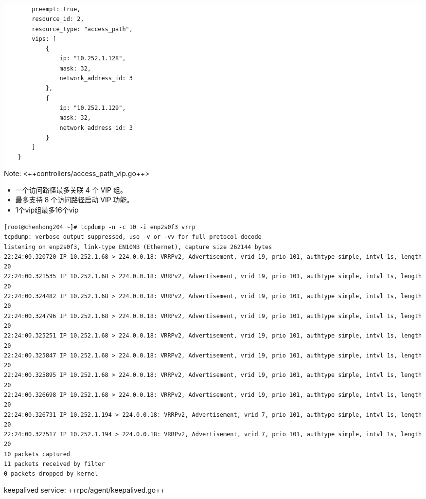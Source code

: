 ```
        preempt: true,
        resource_id: 2,
        resource_type: "access_path",
        vips: [
            {
                ip: "10.252.1.128", 
                mask: 32, 
                network_address_id: 3
            },
            {
                ip: "10.252.1.129", 
                mask: 32, 
                network_address_id: 3
            }
        ]
    }
```
Note:   <++controllers/access_path_vip.go++>
- 一个访问路径最多关联 4 个 VIP 组。
- 最多支持 8 个访问路径启动 VIP 功能。
- 1个vip组最多16个vip
```
[root@chenhong204 ~]# tcpdump -n -c 10 -i enp2s0f3 vrrp
tcpdump: verbose output suppressed, use -v or -vv for full protocol decode
listening on enp2s0f3, link-type EN10MB (Ethernet), capture size 262144 bytes
22:24:00.320720 IP 10.252.1.68 > 224.0.0.18: VRRPv2, Advertisement, vrid 19, prio 101, authtype simple, intvl 1s, length 20
22:24:00.321535 IP 10.252.1.68 > 224.0.0.18: VRRPv2, Advertisement, vrid 19, prio 101, authtype simple, intvl 1s, length 20
22:24:00.324482 IP 10.252.1.68 > 224.0.0.18: VRRPv2, Advertisement, vrid 19, prio 101, authtype simple, intvl 1s, length 20
22:24:00.324796 IP 10.252.1.68 > 224.0.0.18: VRRPv2, Advertisement, vrid 19, prio 101, authtype simple, intvl 1s, length 20
22:24:00.325251 IP 10.252.1.68 > 224.0.0.18: VRRPv2, Advertisement, vrid 19, prio 101, authtype simple, intvl 1s, length 20
22:24:00.325847 IP 10.252.1.68 > 224.0.0.18: VRRPv2, Advertisement, vrid 19, prio 101, authtype simple, intvl 1s, length 20
22:24:00.325895 IP 10.252.1.68 > 224.0.0.18: VRRPv2, Advertisement, vrid 19, prio 101, authtype simple, intvl 1s, length 20
22:24:00.326698 IP 10.252.1.68 > 224.0.0.18: VRRPv2, Advertisement, vrid 19, prio 101, authtype simple, intvl 1s, length 20
22:24:00.326731 IP 10.252.1.194 > 224.0.0.18: VRRPv2, Advertisement, vrid 7, prio 101, authtype simple, intvl 1s, length 20
22:24:00.327517 IP 10.252.1.194 > 224.0.0.18: VRRPv2, Advertisement, vrid 7, prio 101, authtype simple, intvl 1s, length 20
10 packets captured
11 packets received by filter
0 packets dropped by kernel
```

keepalived service: ++rpc/agent/keepalived.go++
